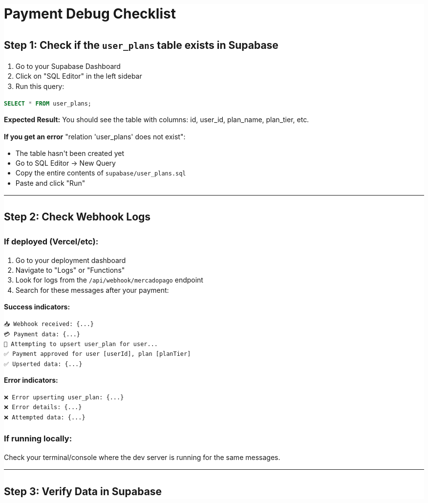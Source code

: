 # Payment Debug Checklist

## Step 1: Check if the `user_plans` table exists in Supabase

1. Go to your Supabase Dashboard
2. Click on "SQL Editor" in the left sidebar
3. Run this query:

```sql
SELECT * FROM user_plans;
```

**Expected Result:** You should see the table with columns: id, user_id, plan_name, plan_tier, etc.

**If you get an error** "relation 'user_plans' does not exist":
- The table hasn't been created yet
- Go to SQL Editor → New Query
- Copy the entire contents of `supabase/user_plans.sql`
- Paste and click "Run"

---

## Step 2: Check Webhook Logs

### If deployed (Vercel/etc):
1. Go to your deployment dashboard
2. Navigate to "Logs" or "Functions"
3. Look for logs from the `/api/webhook/mercadopago` endpoint
4. Search for these messages after your payment:

**Success indicators:**
```
📥 Webhook received: {...}
💳 Payment data: {...}
💾 Attempting to upsert user_plan for user...
✅ Payment approved for user [userId], plan [planTier]
✅ Upserted data: {...}
```

**Error indicators:**
```
❌ Error upserting user_plan: {...}
❌ Error details: {...}
❌ Attempted data: {...}
```

### If running locally:
Check your terminal/console where the dev server is running for the same messages.

---

## Step 3: Verify Data in Supabase

